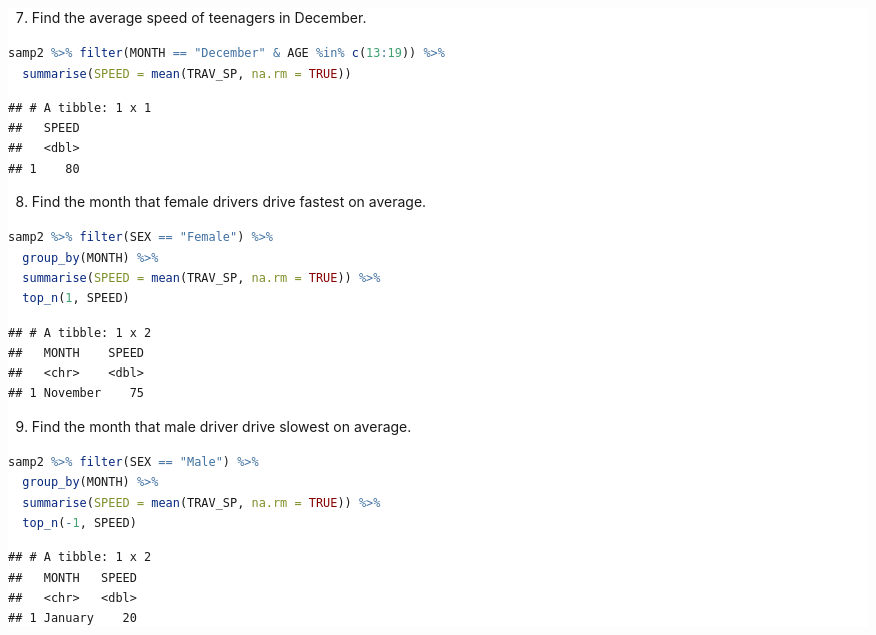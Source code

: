 7.  Find the average speed of teenagers in December.



``` r
samp2 %>% filter(MONTH == "December" & AGE %in% c(13:19)) %>% 
  summarise(SPEED = mean(TRAV_SP, na.rm = TRUE))
```

    ## # A tibble: 1 x 1
    ##   SPEED
    ##   <dbl>
    ## 1    80

8.  Find the month that female drivers drive fastest on average.



``` r
samp2 %>% filter(SEX == "Female") %>% 
  group_by(MONTH) %>% 
  summarise(SPEED = mean(TRAV_SP, na.rm = TRUE)) %>% 
  top_n(1, SPEED)
```

    ## # A tibble: 1 x 2
    ##   MONTH    SPEED
    ##   <chr>    <dbl>
    ## 1 November    75

9.  Find the month that male driver drive slowest on average.



``` r
samp2 %>% filter(SEX == "Male") %>% 
  group_by(MONTH) %>% 
  summarise(SPEED = mean(TRAV_SP, na.rm = TRUE)) %>% 
  top_n(-1, SPEED)
```

    ## # A tibble: 1 x 2
    ##   MONTH   SPEED
    ##   <chr>   <dbl>
    ## 1 January    20
